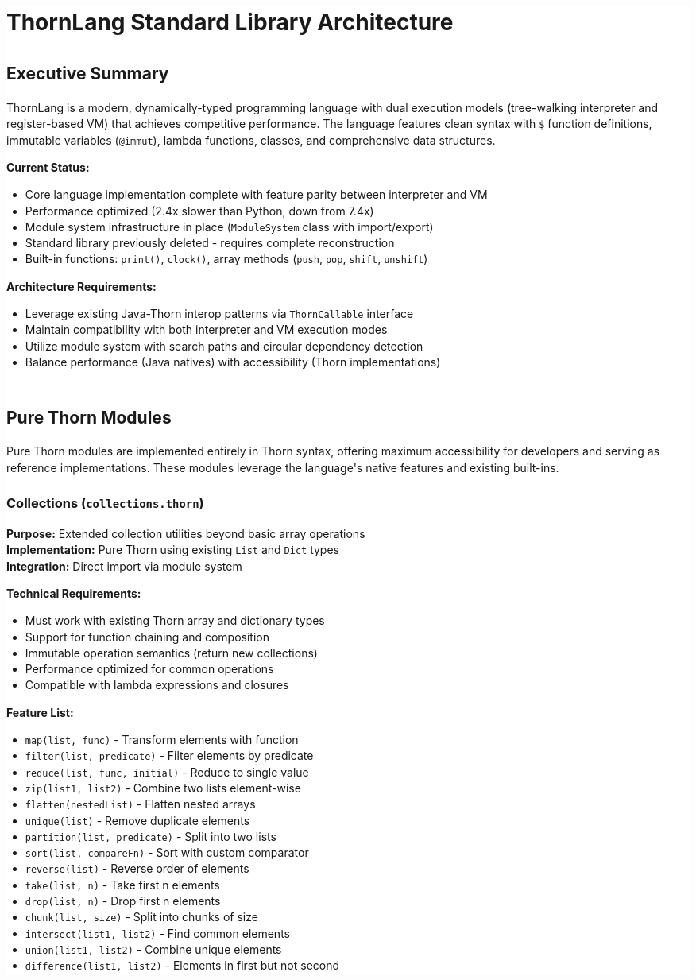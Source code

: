 # ThornLang Standard Library Architecture

## Executive Summary

ThornLang is a modern, dynamically-typed programming language with dual execution models (tree-walking interpreter and register-based VM) that achieves competitive performance. The language features clean syntax with `$` function definitions, immutable variables (`@immut`), lambda functions, classes, and comprehensive data structures.

**Current Status:**
- Core language implementation complete with feature parity between interpreter and VM
- Performance optimized (2.4x slower than Python, down from 7.4x)  
- Module system infrastructure in place (`ModuleSystem` class with import/export)
- Standard library previously deleted - requires complete reconstruction
- Built-in functions: `print()`, `clock()`, array methods (`push`, `pop`, `shift`, `unshift`)

**Architecture Requirements:**
- Leverage existing Java-Thorn interop patterns via `ThornCallable` interface
- Maintain compatibility with both interpreter and VM execution modes
- Utilize module system with search paths and circular dependency detection
- Balance performance (Java natives) with accessibility (Thorn implementations)

---

## Pure Thorn Modules

Pure Thorn modules are implemented entirely in Thorn syntax, offering maximum accessibility for developers and serving as reference implementations. These modules leverage the language's native features and existing built-ins.

### Collections (`collections.thorn`)

**Purpose:** Extended collection utilities beyond basic array operations  
**Implementation:** Pure Thorn using existing `List` and `Dict` types  
**Integration:** Direct import via module system

**Technical Requirements:**
- Must work with existing Thorn array and dictionary types
- Support for function chaining and composition
- Immutable operation semantics (return new collections)
- Performance optimized for common operations
- Compatible with lambda expressions and closures

**Feature List:**
- `map(list, func)` - Transform elements with function
- `filter(list, predicate)` - Filter elements by predicate
- `reduce(list, func, initial)` - Reduce to single value
- `zip(list1, list2)` - Combine two lists element-wise
- `flatten(nestedList)` - Flatten nested arrays
- `unique(list)` - Remove duplicate elements
- `partition(list, predicate)` - Split into two lists
- `sort(list, compareFn)` - Sort with custom comparator
- `reverse(list)` - Reverse order of elements
- `take(list, n)` - Take first n elements
- `drop(list, n)` - Drop first n elements
- `chunk(list, size)` - Split into chunks of size
- `intersect(list1, list2)` - Find common elements
- `union(list1, list2)` - Combine unique elements
- `difference(list1, list2)` - Elements in first but not second
